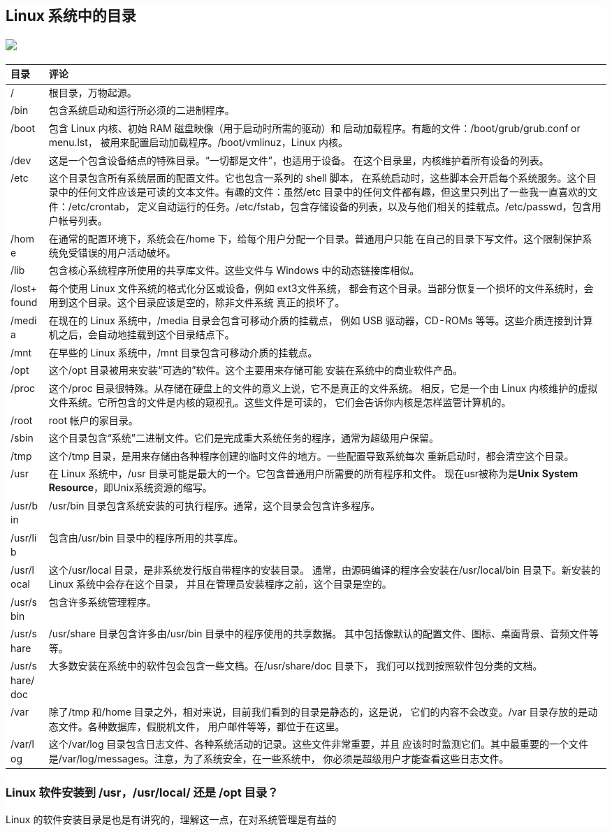 ## Linux 系统中的目录

![](https://raw.githubusercontent.com/geekzsp/ImagesRepository/master/68747470733a2f2f757365722d676f6c642d63646e2e786974752e696f2f323031382f372f332f313634356631633635363736636166363f773d38323326683d33313526663d706e6726733d3135323236.png)

| 目录           | 评论                                                         |
| :------------- | :----------------------------------------------------------- |
| /              | 根目录，万物起源。                                           |
| /bin           | 包含系统启动和运行所必须的二进制程序。                       |
| /boot          | 包含 Linux 内核、初始 RAM 磁盘映像（用于启动时所需的驱动）和 启动加载程序。有趣的文件：/boot/grub/grub.conf or menu.lst， 被用来配置启动加载程序。/boot/vmlinuz，Linux 内核。 |
| /dev           | 这是一个包含设备结点的特殊目录。“一切都是文件”，也适用于设备。 在这个目录里，内核维护着所有设备的列表。 |
| /etc           | 这个目录包含所有系统层面的配置文件。它也包含一系列的 shell 脚本， 在系统启动时，这些脚本会开启每个系统服务。这个目录中的任何文件应该是可读的文本文件。有趣的文件：虽然/etc 目录中的任何文件都有趣，但这里只列出了一些我一直喜欢的文件：/etc/crontab， 定义自动运行的任务。/etc/fstab，包含存储设备的列表，以及与他们相关的挂载点。/etc/passwd，包含用户帐号列表。 |
| /home          | 在通常的配置环境下，系统会在/home 下，给每个用户分配一个目录。普通用户只能 在自己的目录下写文件。这个限制保护系统免受错误的用户活动破坏。 |
| /lib           | 包含核心系统程序所使用的共享库文件。这些文件与 Windows 中的动态链接库相似。 |
| /lost+found    | 每个使用 Linux 文件系统的格式化分区或设备，例如 ext3文件系统， 都会有这个目录。当部分恢复一个损坏的文件系统时，会用到这个目录。这个目录应该是空的，除非文件系统 真正的损坏了。 |
| /media         | 在现在的 Linux 系统中，/media 目录会包含可移动介质的挂载点， 例如 USB 驱动器，CD-ROMs 等等。这些介质连接到计算机之后，会自动地挂载到这个目录结点下。 |
| /mnt           | 在早些的 Linux 系统中，/mnt 目录包含可移动介质的挂载点。     |
| /opt           | 这个/opt 目录被用来安装“可选的”软件。这个主要用来存储可能 安装在系统中的商业软件产品。 |
| /proc          | 这个/proc 目录很特殊。从存储在硬盘上的文件的意义上说，它不是真正的文件系统。 相反，它是一个由 Linux 内核维护的虚拟文件系统。它所包含的文件是内核的窥视孔。这些文件是可读的， 它们会告诉你内核是怎样监管计算机的。 |
| /root          | root 帐户的家目录。                                          |
| /sbin          | 这个目录包含“系统”二进制文件。它们是完成重大系统任务的程序，通常为超级用户保留。 |
| /tmp           | 这个/tmp 目录，是用来存储由各种程序创建的临时文件的地方。一些配置导致系统每次 重新启动时，都会清空这个目录。 |
| /usr           | 在 Linux 系统中，/usr 目录可能是最大的一个。它包含普通用户所需要的所有程序和文件。  现在usr被称为是**Unix System Resource**，即Unix系统资源的缩写。 |
| /usr/bin       | /usr/bin 目录包含系统安装的可执行程序。通常，这个目录会包含许多程序。 |
| /usr/lib       | 包含由/usr/bin 目录中的程序所用的共享库。                    |
| /usr/local     | 这个/usr/local 目录，是非系统发行版自带程序的安装目录。 通常，由源码编译的程序会安装在/usr/local/bin 目录下。新安装的 Linux 系统中会存在这个目录， 并且在管理员安装程序之前，这个目录是空的。 |
| /usr/sbin      | 包含许多系统管理程序。                                       |
| /usr/share     | /usr/share 目录包含许多由/usr/bin 目录中的程序使用的共享数据。 其中包括像默认的配置文件、图标、桌面背景、音频文件等等。 |
| /usr/share/doc | 大多数安装在系统中的软件包会包含一些文档。在/usr/share/doc 目录下， 我们可以找到按照软件包分类的文档。 |
| /var           | 除了/tmp 和/home 目录之外，相对来说，目前我们看到的目录是静态的，这是说， 它们的内容不会改变。/var 目录存放的是动态文件。各种数据库，假脱机文件， 用户邮件等等，都位于在这里。 |
| /var/log       | 这个/var/log 目录包含日志文件、各种系统活动的记录。这些文件非常重要，并且 应该时时监测它们。其中最重要的一个文件是/var/log/messages。注意，为了系统安全，在一些系统中， 你必须是超级用户才能查看这些日志文件。 |

### Linux 软件安装到 /usr，/usr/local/ 还是 /opt 目录？

Linux 的软件安装目录是也是有讲究的，理解这一点，在对系统管理是有益的
